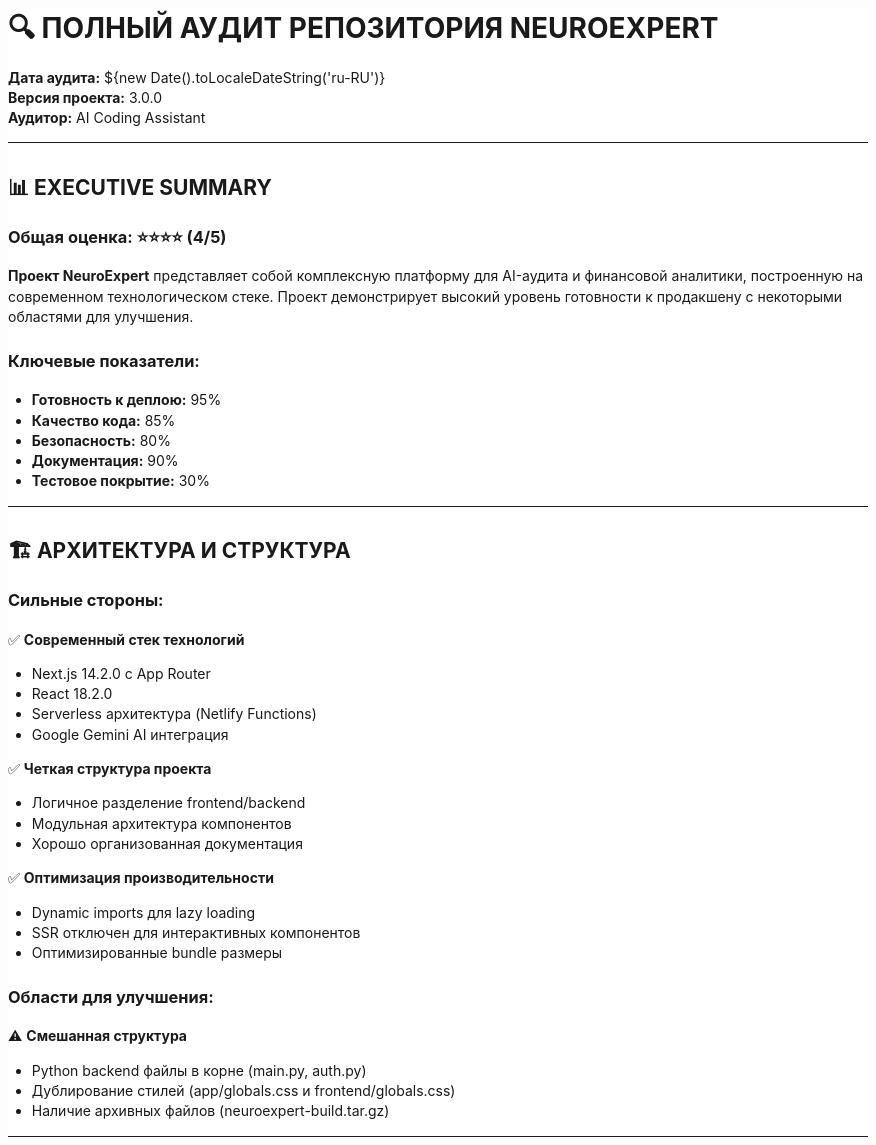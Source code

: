 # 🔍 ПОЛНЫЙ АУДИТ РЕПОЗИТОРИЯ NEUROEXPERT

**Дата аудита:** ${new Date().toLocaleDateString('ru-RU')}  
**Версия проекта:** 3.0.0  
**Аудитор:** AI Coding Assistant  

---

## 📊 EXECUTIVE SUMMARY

### Общая оценка: ⭐⭐⭐⭐ (4/5)

**Проект NeuroExpert** представляет собой комплексную платформу для AI-аудита и финансовой аналитики, построенную на современном технологическом стеке. Проект демонстрирует высокий уровень готовности к продакшену с некоторыми областями для улучшения.

### Ключевые показатели:
- **Готовность к деплою:** 95%
- **Качество кода:** 85%
- **Безопасность:** 80%
- **Документация:** 90%
- **Тестовое покрытие:** 30%

---

## 🏗️ АРХИТЕКТУРА И СТРУКТУРА

### Сильные стороны:
✅ **Современный стек технологий**
- Next.js 14.2.0 с App Router
- React 18.2.0
- Serverless архитектура (Netlify Functions)
- Google Gemini AI интеграция

✅ **Четкая структура проекта**
- Логичное разделение frontend/backend
- Модульная архитектура компонентов
- Хорошо организованная документация

✅ **Оптимизация производительности**
- Dynamic imports для lazy loading
- SSR отключен для интерактивных компонентов
- Оптимизированные bundle размеры

### Области для улучшения:
⚠️ **Смешанная структура**
- Python backend файлы в корне (main.py, auth.py)
- Дублирование стилей (app/globals.css и frontend/globals.css)
- Наличие архивных файлов (neuroexpert-build.tar.gz)

---